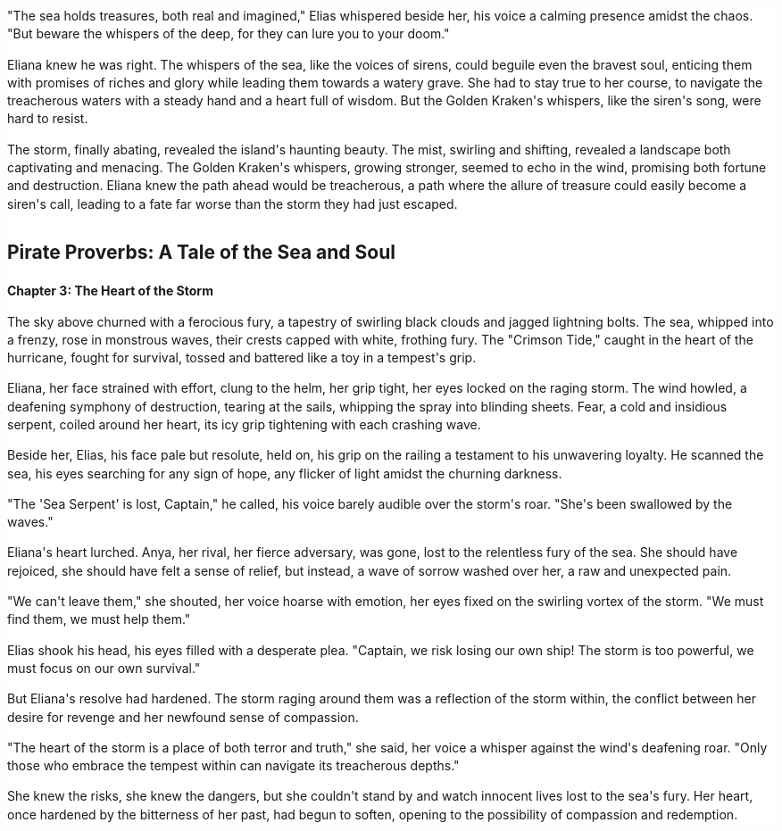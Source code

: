 "The sea holds treasures, both real and imagined," Elias whispered beside her, his voice a calming presence amidst the chaos.  "But beware the whispers of the deep, for they can lure you to your doom."

Eliana knew he was right.  The whispers of the sea, like the voices of sirens, could beguile even the bravest soul, enticing them with promises of riches and glory while leading them towards a watery grave.  She had to stay true to her course, to navigate the treacherous waters with a steady hand and a heart full of wisdom. But the Golden Kraken's whispers, like the siren's song, were hard to resist.  

The storm, finally abating, revealed the island's haunting beauty.  The mist, swirling and shifting, revealed a landscape both captivating and menacing.  The Golden Kraken's whispers, growing stronger, seemed to echo in the wind, promising both fortune and destruction.  Eliana knew the path ahead would be treacherous, a path where the allure of treasure could easily become a siren's call, leading to a fate far worse than the storm they had just escaped. 


## Pirate Proverbs: A Tale of the Sea and Soul

**Chapter 3: The Heart of the Storm**

The sky above churned with a ferocious fury, a tapestry of swirling black clouds and jagged lightning bolts. The sea, whipped into a frenzy, rose in monstrous waves, their crests capped with white, frothing fury. The "Crimson Tide," caught in the heart of the hurricane, fought for survival, tossed and battered like a toy in a tempest's grip.  

Eliana, her face strained with effort, clung to the helm, her grip tight, her eyes locked on the raging storm. The wind howled, a deafening symphony of destruction, tearing at the sails, whipping the spray into blinding sheets.  Fear, a cold and insidious serpent, coiled around her heart, its icy grip tightening with each crashing wave. 

Beside her, Elias, his face pale but resolute, held on, his grip on the railing a testament to his unwavering loyalty. He scanned the sea, his eyes searching for any sign of hope, any flicker of light amidst the churning darkness.

"The 'Sea Serpent' is lost, Captain," he called, his voice barely audible over the storm's roar.  "She's been swallowed by the waves." 

Eliana's heart lurched.  Anya, her rival, her fierce adversary, was gone, lost to the relentless fury of the sea.  She should have rejoiced, she should have felt a sense of relief, but instead, a wave of sorrow washed over her, a raw and unexpected pain. 

"We can't leave them," she shouted, her voice hoarse with emotion, her eyes fixed on the swirling vortex of the storm.  "We must find them, we must help them."

Elias shook his head, his eyes filled with a desperate plea.  "Captain, we risk losing our own ship!  The storm is too powerful, we must focus on our own survival."

But Eliana's resolve had hardened.  The storm raging around them was a reflection of the storm within, the conflict between her desire for revenge and her newfound sense of compassion.  

"The heart of the storm is a place of both terror and truth," she said, her voice a whisper against the wind's deafening roar.  "Only those who embrace the tempest within can navigate its treacherous depths."

She knew the risks, she knew the dangers, but she couldn't stand by and watch innocent lives lost to the sea's fury.  Her heart, once hardened by the bitterness of her past, had begun to soften, opening to the possibility of compassion and redemption. 

